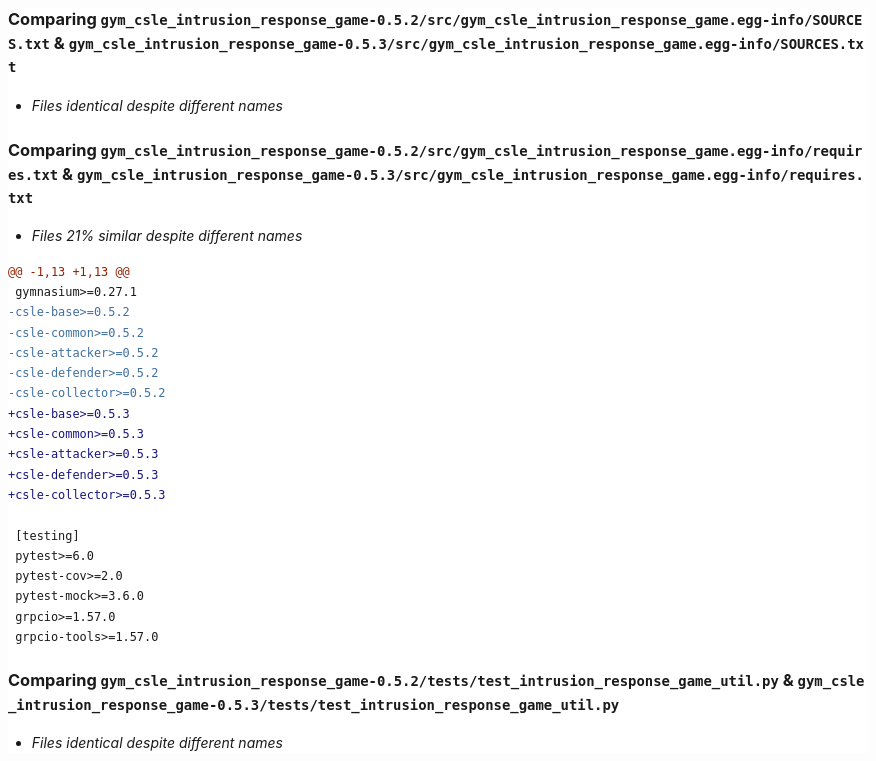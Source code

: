 ### Comparing `gym_csle_intrusion_response_game-0.5.2/src/gym_csle_intrusion_response_game.egg-info/SOURCES.txt` & `gym_csle_intrusion_response_game-0.5.3/src/gym_csle_intrusion_response_game.egg-info/SOURCES.txt`

 * *Files identical despite different names*

### Comparing `gym_csle_intrusion_response_game-0.5.2/src/gym_csle_intrusion_response_game.egg-info/requires.txt` & `gym_csle_intrusion_response_game-0.5.3/src/gym_csle_intrusion_response_game.egg-info/requires.txt`

 * *Files 21% similar despite different names*

```diff
@@ -1,13 +1,13 @@
 gymnasium>=0.27.1
-csle-base>=0.5.2
-csle-common>=0.5.2
-csle-attacker>=0.5.2
-csle-defender>=0.5.2
-csle-collector>=0.5.2
+csle-base>=0.5.3
+csle-common>=0.5.3
+csle-attacker>=0.5.3
+csle-defender>=0.5.3
+csle-collector>=0.5.3
 
 [testing]
 pytest>=6.0
 pytest-cov>=2.0
 pytest-mock>=3.6.0
 grpcio>=1.57.0
 grpcio-tools>=1.57.0
```

### Comparing `gym_csle_intrusion_response_game-0.5.2/tests/test_intrusion_response_game_util.py` & `gym_csle_intrusion_response_game-0.5.3/tests/test_intrusion_response_game_util.py`

 * *Files identical despite different names*

